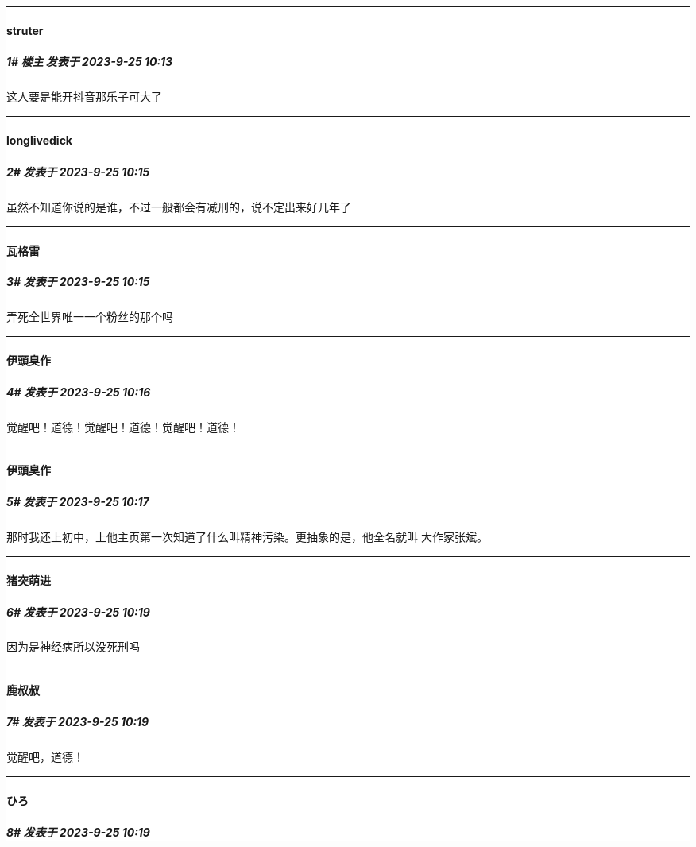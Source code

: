 
*****

####  struter  
##### 1#       楼主       发表于 2023-9-25 10:13

这人要是能开抖音那乐子可大了

*****

####  longlivedick  
##### 2#       发表于 2023-9-25 10:15

虽然不知道你说的是谁，不过一般都会有减刑的，说不定出来好几年了

*****

####  瓦格雷  
##### 3#       发表于 2023-9-25 10:15

弄死全世界唯一一个粉丝的那个吗

*****

####  伊頭臭作  
##### 4#       发表于 2023-9-25 10:16

觉醒吧！道德！觉醒吧！道德！觉醒吧！道德！

*****

####  伊頭臭作  
##### 5#       发表于 2023-9-25 10:17

那时我还上初中，上他主页第一次知道了什么叫精神污染。更抽象的是，他全名就叫 大作家张斌。

*****

####  猪突萌进  
##### 6#       发表于 2023-9-25 10:19

因为是神经病所以没死刑吗

*****

####  鹿叔叔  
##### 7#       发表于 2023-9-25 10:19

觉醒吧，道德！

*****

####  ひろ  
##### 8#       发表于 2023-9-25 10:19
